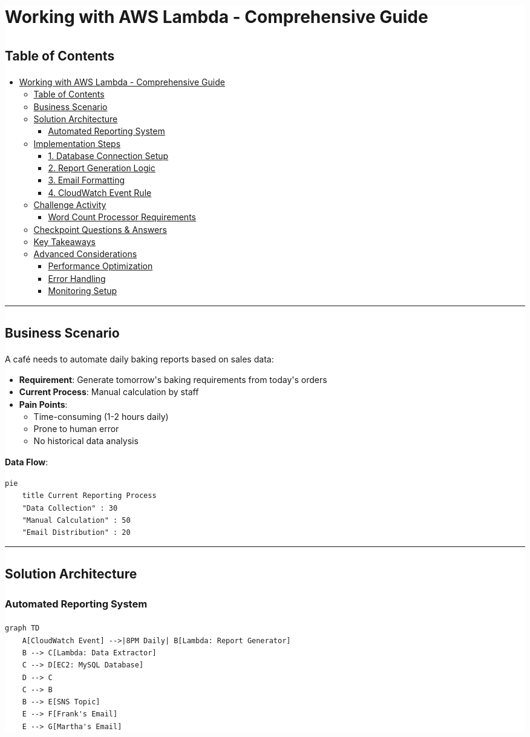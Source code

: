 # Working with AWS Lambda - Comprehensive Guide

## Table of Contents
- [Working with AWS Lambda - Comprehensive Guide](#working-with-aws-lambda---comprehensive-guide)
  - [Table of Contents](#table-of-contents)
  - [Business Scenario](#business-scenario)
  - [Solution Architecture](#solution-architecture)
    - [Automated Reporting System](#automated-reporting-system)
  - [Implementation Steps](#implementation-steps)
    - [1. Database Connection Setup](#1-database-connection-setup)
    - [2. Report Generation Logic](#2-report-generation-logic)
    - [3. Email Formatting](#3-email-formatting)
    - [4. CloudWatch Event Rule](#4-cloudwatch-event-rule)
  - [Challenge Activity](#challenge-activity)
    - [Word Count Processor Requirements](#word-count-processor-requirements)
  - [Checkpoint Questions \& Answers](#checkpoint-questions--answers)
  - [Key Takeaways](#key-takeaways)
  - [Advanced Considerations](#advanced-considerations)
    - [Performance Optimization](#performance-optimization)
    - [Error Handling](#error-handling)
    - [Monitoring Setup](#monitoring-setup)

---

## Business Scenario
A café needs to automate daily baking reports based on sales data:
- **Requirement**: Generate tomorrow's baking requirements from today's orders
- **Current Process**: Manual calculation by staff
- **Pain Points**:
  - Time-consuming (1-2 hours daily)
  - Prone to human error
  - No historical data analysis

**Data Flow**:
```mermaid
pie
    title Current Reporting Process
    "Data Collection" : 30
    "Manual Calculation" : 50
    "Email Distribution" : 20
```

---

## Solution Architecture

### Automated Reporting System
```mermaid
graph TD
    A[CloudWatch Event] -->|8PM Daily| B[Lambda: Report Generator]
    B --> C[Lambda: Data Extractor]
    C --> D[EC2: MySQL Database]
    D --> C
    C --> B
    B --> E[SNS Topic]
    E --> F[Frank's Email]
    E --> G[Martha's Email]
```
